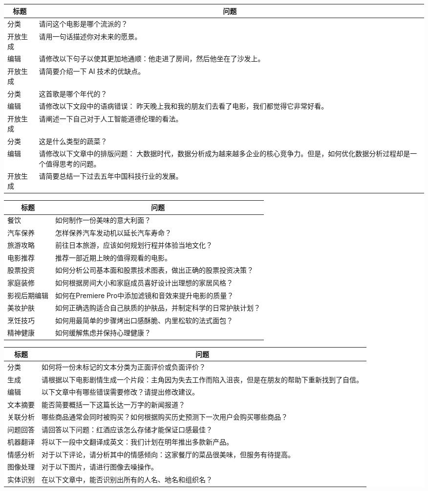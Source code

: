 | 标题 | 问题 |
| --- | --- |
| 分类 | 请问这个电影是哪个流派的？ |
| 开放生成 | 请用一句话描述你对未来的愿景。 |
| 编辑 | 请修改以下句子以使其更加地通顺：他走进了房间，然后他坐在了沙发上。|
| 开放生成 | 请简要介绍一下 AI 技术的优缺点。|
| 分类 | 这首歌是哪个年代的？|
| 编辑 | 请修改以下文段中的语病错误： 昨天晚上我和我的朋友们去看了电影，我们都觉得它非常好看。|
| 开放生成 | 请阐述一下自己对于人工智能道德伦理的看法。|
| 分类 | 这是什么类型的蔬菜？ |
| 编辑 | 请修改以下文章中的排版问题： 大数据时代，数据分析成为越来越多企业的核心竞争力。但是，如何优化数据分析过程却是一个值得思考的问题。|
| 开放生成 | 请简要总结一下过去五年中国科技行业的发展。|

| 标题                                | 问题                                                                                   |
|-----------------------------------|----------------------------------------------------------------------------------------|
| 餐饮     | 如何制作一份美味的意大利面？                                                           |
| 汽车保养   | 怎样保养汽车发动机以延长汽车寿命？                                                     |
| 旅游攻略   | 前往日本旅游，应该如何规划行程并体验当地文化？                                             |
| 电影推荐   | 推荐一部近期上映的值得观看的电影。                                                        |
| 股票投资   | 如何分析公司基本面和股票技术图表，做出正确的股票投资决策？                                    |
| 家庭装修   | 如何根据房间大小和家庭成员喜好设计出理想的家居风格？                                          |
| 影视后期编辑 | 如何在Premiere Pro中添加滤镜和音效来提升电影的质量？                                      |
| 美妆护肤   | 如何正确选购适合自己肤质的护肤品，并制定科学的日常护肤计划？                                 |
| 烹饪技巧   | 如何用最简单的步骤烤出口感酥脆、内里松软的法式面包？                                         |
| 精神健康   | 如何缓解焦虑并保持心理健康？                                                         |

| 标题 | 问题 |
| --- | --- |
| 分类 | 如何将一份未标记的文本分类为正面评价或负面评价？ |
| 生成 | 请根据以下电影剧情生成一个片段：主角因为失去工作而陷入沮丧，但是在朋友的帮助下重新找到了自信。 |
| 编辑 | 以下文章中有哪些错误需要修改？请提出修改建议。 |
| 文本摘要 | 能否简要概括一下这篇长达一万字的新闻报道？ |
| 关联分析 | 哪些商品通常会同时被购买？如何根据购买历史预测下一次用户会购买哪些商品？ |
| 问题回答 | 请回答以下问题：红酒应该怎么存储才能保证口感最佳？ |
| 机器翻译 | 将以下一段中文翻译成英文：我们计划在明年推出多款新产品。 |
| 情感分析 | 对于以下评论，请分析其中的情感倾向：这家餐厅的菜品很美味，但服务有待提高。 |
| 图像处理 | 对于以下图片，请进行图像去噪操作。 |
| 实体识别 | 在以下文章中，能否识别出所有的人名、地名和组织名？ |
